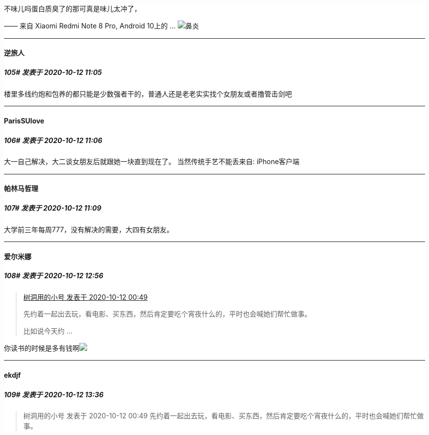 不味儿吗蛋白质臭了的那可真是味儿太冲了，


—— 来自 Xiaomi Redmi Note 8 Pro, Android 10上的 ...</blockquote>
<img src="https://static.saraba1st.com/image/smiley/face2017/068.png" referrerpolicy="no-referrer">鼻炎


-----

####  逆旅人  
##### 105#       发表于 2020-10-12 11:05


楼里多线约炮和包养的都只能是少数强者干的，普通人还是老老实实找个女朋友或者撸管击剑吧


-----

####  ParisSUlove  
##### 106#       发表于 2020-10-12 11:06


大一自己解决，大二谈女朋友后就跟她一块直到现在了。
当然传统手艺不能丢来自: iPhone客户端


-----

####  帕林马哲理  
##### 107#       发表于 2020-10-12 11:09


大学前三年每周777，没有解决的需要，大四有女朋友。


-----

####  爱尔米娜  
##### 108#       发表于 2020-10-12 12:56


<blockquote><a href="httphttps://bbs.saraba1st.com/2b/forum.php?mod=redirect&amp;goto=findpost&amp;pid=49023484&amp;ptid=1964555" target="_blank">树洞用的小号 发表于 2020-10-12 00:49</a>

先约着一起出去玩，看电影、买东西，然后肯定要吃个宵夜什么的，平时也会喊她们帮忙做事。


比如说今天约 ...</blockquote>
你读书的时候是多有钱啊<img src="https://static.saraba1st.com/image/smiley/face2017/047.png" referrerpolicy="no-referrer">


-----

####  ekdjf  
##### 109#       发表于 2020-10-12 13:36


<blockquote>树洞用的小号 发表于 2020-10-12 00:49
先约着一起出去玩，看电影、买东西，然后肯定要吃个宵夜什么的，平时也会喊她们帮忙做事。
